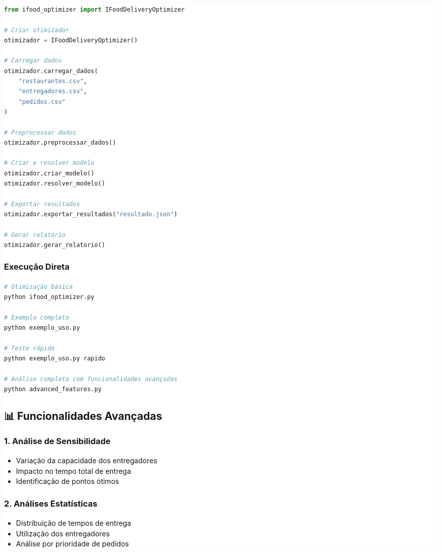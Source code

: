 ```python
from ifood_optimizer import IFoodDeliveryOptimizer

# Criar otimizador
otimizador = IFoodDeliveryOptimizer()

# Carregar dados
otimizador.carregar_dados(
    "restaurantes.csv",
    "entregadores.csv", 
    "pedidos.csv"
)

# Preprocessar dados
otimizador.preprocessar_dados()

# Criar e resolver modelo
otimizador.criar_modelo()
otimizador.resolver_modelo()

# Exportar resultados
otimizador.exportar_resultados("resultado.json")

# Gerar relatório
otimizador.gerar_relatorio()
```

### Execução Direta
```bash
# Otimização básica
python ifood_optimizer.py

# Exemplo completo
python exemplo_uso.py

# Teste rápido
python exemplo_uso.py rapido

# Análise completa com funcionalidades avançadas
python advanced_features.py
```

## 📊 Funcionalidades Avançadas

### 1. Análise de Sensibilidade
- Variação da capacidade dos entregadores
- Impacto no tempo total de entrega
- Identificação de pontos ótimos

### 2. Análises Estatísticas
- Distribuição de tempos de entrega
- Utilização dos entregadores
- Análise por prioridade de pedidos
